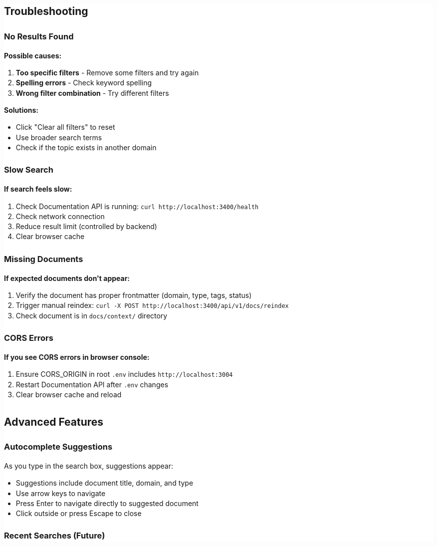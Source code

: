 ## Troubleshooting

### No Results Found

**Possible causes:**

1. **Too specific filters** - Remove some filters and try again
2. **Spelling errors** - Check keyword spelling
3. **Wrong filter combination** - Try different filters

**Solutions:**

-   Click "Clear all filters" to reset
-   Use broader search terms
-   Check if the topic exists in another domain

### Slow Search

**If search feels slow:**

1. Check Documentation API is running: `curl http://localhost:3400/health`
2. Check network connection
3. Reduce result limit (controlled by backend)
4. Clear browser cache

### Missing Documents

**If expected documents don't appear:**

1. Verify the document has proper frontmatter (domain, type, tags, status)
2. Trigger manual reindex: `curl -X POST http://localhost:3400/api/v1/docs/reindex`
3. Check document is in `docs/context/` directory

### CORS Errors

**If you see CORS errors in browser console:**

1. Ensure CORS_ORIGIN in root `.env` includes `http://localhost:3004`
2. Restart Documentation API after `.env` changes
3. Clear browser cache and reload

## Advanced Features

### Autocomplete Suggestions

As you type in the search box, suggestions appear:

-   Suggestions include document title, domain, and type
-   Use arrow keys to navigate
-   Press Enter to navigate directly to suggested document
-   Click outside or press Escape to close

### Recent Searches (Future)
